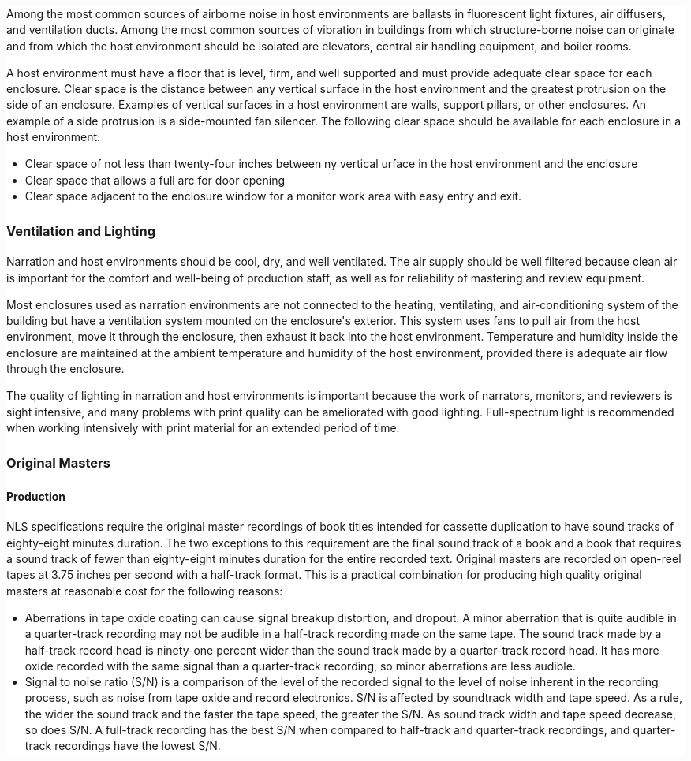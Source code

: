 Among the most common sources of airborne noise in host environments are ballasts in fluorescent light fixtures, air diffusers, and ventilation ducts. Among the most common sources of vibration in buildings from which structure-borne noise can originate and from which the host environment should be isolated are elevators, central air handling equipment, and boiler rooms.

A host environment must have a floor that is level, firm, and well supported and must provide adequate clear space for each enclosure. Clear space is the distance between any vertical surface in the host environment and the greatest protrusion on the side of an enclosure. Examples of vertical surfaces in a host environment are walls, support pillars, or other enclosures. An example of a side protrusion is a side-mounted fan silencer. The following clear space should be available for each enclosure in a host environment:
- Clear space of not less than twenty-four inches between ny vertical urface in the host environment and the enclosure
- Clear space that allows a full arc for door opening
- Clear space adjacent to the enclosure window for a monitor work area with easy entry and exit.
### Ventilation and Lighting
Narration and host environments should be cool, dry, and well ventilated. The air supply should be well filtered because clean air is important for the comfort and well-being of production staff, as well as for reliability of mastering and review equipment.

Most enclosures used as narration environments are not connected to the heating, ventilating, and air-conditioning system of the building but have a ventilation system mounted on the enclosure's exterior. This system uses fans to pull air from the host environment, move it through the enclosure, then exhaust it back into the host environment. Temperature and humidity inside the enclosure are maintained at the ambient temperature and humidity of the host environment, provided there is adequate air flow through the enclosure.

The quality of lighting in narration and host environments is important because the work of narrators, monitors, and reviewers is sight intensive, and many problems with print quality can be ameliorated with good lighting. Full-spectrum light is recommended when working intensively with print material for an extended period of time.
### Original Masters
#### Production
NLS specifications require the original master recordings of book titles intended for cassette duplication to have sound tracks of eighty-eight minutes duration. The two exceptions to this requirement are the final sound track of a book and a book that requires a sound track of fewer than eighty-eight minutes duration for the entire recorded text. Original masters are recorded on open-reel tapes at 3.75 inches per second with a half-track format. This is a practical combination for producing high quality original masters at reasonable cost for the following reasons:
* Aberrations in tape oxide coating can cause signal breakup distortion, and dropout. A minor aberration that is quite audible in a quarter-track recording may not be audible in a half-track recording made on the same tape. The sound track made by a half-track record head is ninety-one percent wider than the sound track made by a quarter-track record head. It has more oxide recorded with the same signal than a quarter-track recording, so minor aberrations are less audible.
* Signal to noise ratio (S/N) is a comparison of the level of the recorded signal to the level of noise inherent in the recording process, such as noise from tape oxide and record electronics. S/N is affected by soundtrack width and tape speed. As a rule, the wider the sound track and the faster the tape speed, the greater the S/N. As sound track width and tape speed decrease, so does S/N. A full-track recording has the best S/N when compared to half-track and quarter-track recordings, and quarter-track recordings have the lowest S/N.
